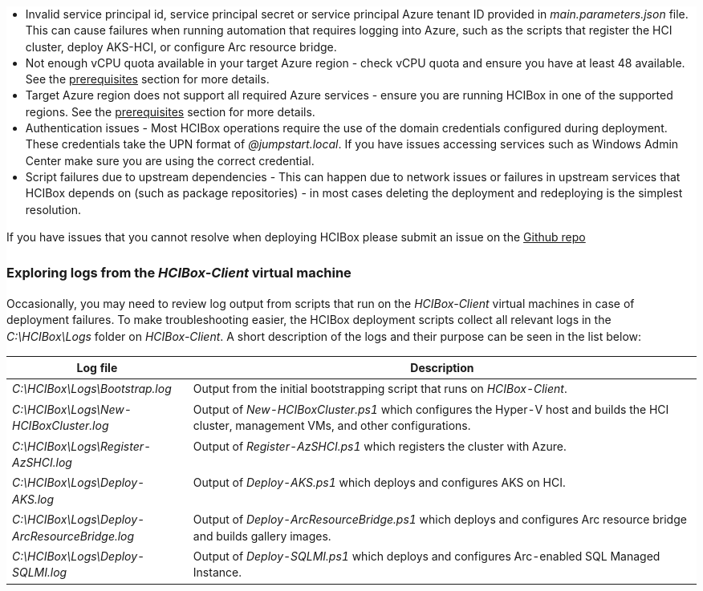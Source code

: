 - Invalid service principal id, service principal secret or service principal Azure tenant ID provided in _main.parameters.json_ file. This can cause failures when running automation that requires logging into Azure, such as the scripts that register the HCI cluster, deploy AKS-HCI, or configure Arc resource bridge.
- Not enough vCPU quota available in your target Azure region - check vCPU quota and ensure you have at least 48 available. See the [prerequisites](#prerequisites) section for more details.
- Target Azure region does not support all required Azure services - ensure you are running HCIBox in one of the supported regions. See the [prerequisites](#prerequisites) section for more details.
- Authentication issues - Most HCIBox operations require the use of the domain credentials configured during deployment. These credentials take the UPN format of _<username>@jumpstart.local_. If you have issues accessing services such as Windows Admin Center make sure you are using the correct credential.
- Script failures due to upstream dependencies - This can happen due to network issues or failures in upstream services that HCIBox depends on (such as package repositories) - in most cases deleting the deployment and redeploying is the simplest resolution.

If you have issues that you cannot resolve when deploying HCIBox please submit an issue on the [Github repo](https://github.com/microsoft/azure_arc/issues)

### Exploring logs from the _HCIBox-Client_ virtual machine

Occasionally, you may need to review log output from scripts that run on the _HCIBox-Client_ virtual machines in case of deployment failures. To make troubleshooting easier, the HCIBox deployment scripts collect all relevant logs in the _C:\HCIBox\Logs_ folder on _HCIBox-Client_. A short description of the logs and their purpose can be seen in the list below:

| Log file                                      | Description                                                                                                                               |
| --------------------------------------------- | ----------------------------------------------------------------------------------------------------------------------------------------- |
| _C:\HCIBox\Logs\Bootstrap.log_                | Output from the initial bootstrapping script that runs on _HCIBox-Client_.                                                                |
| _C:\HCIBox\Logs\New-HCIBoxCluster.log_        | Output of _New-HCIBoxCluster.ps1_ which configures the Hyper-V host and builds the HCI cluster, management VMs, and other configurations. |
| _C:\HCIBox\Logs\Register-AzSHCI.log_          | Output of _Register-AzSHCI.ps1_ which registers the cluster with Azure.                                                                   |
| _C:\HCIBox\Logs\Deploy-AKS.log_               | Output of _Deploy-AKS.ps1_ which deploys and configures AKS on HCI.                                                                       |
| _C:\HCIBox\Logs\Deploy-ArcResourceBridge.log_ | Output of _Deploy-ArcResourceBridge.ps1_ which deploys and configures Arc resource bridge and builds gallery images.                      |
| _C:\HCIBox\Logs\Deploy-SQLMI.log_ | Output of _Deploy-SQLMI.ps1_ which deploys and configures Arc-enabled SQL Managed Instance.                      |
